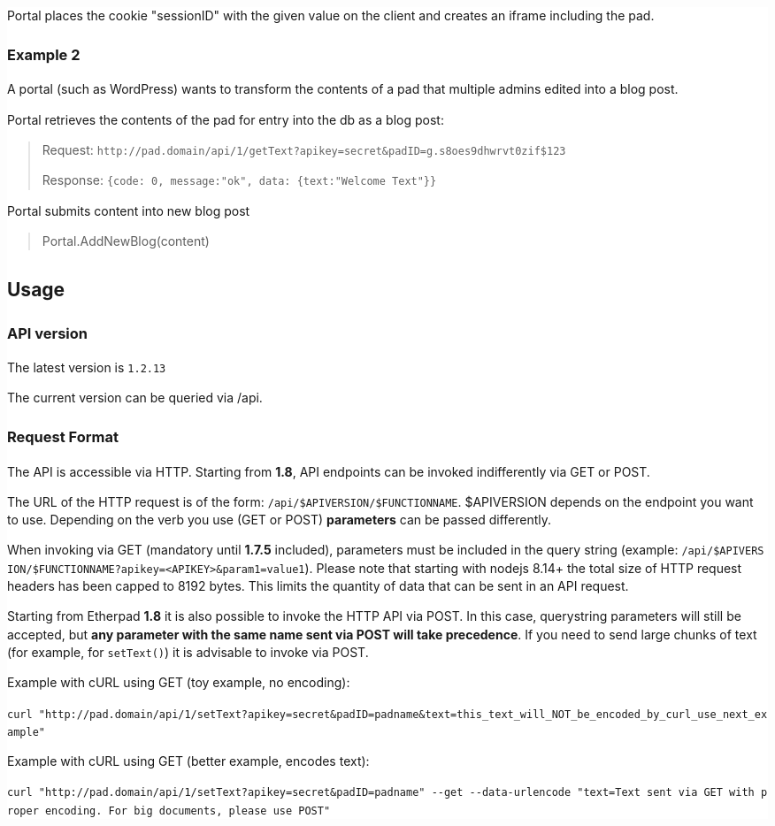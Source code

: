 Portal places the cookie "sessionID" with the given value on the client and creates an iframe including the pad.

### Example 2

A portal (such as WordPress) wants to transform the contents of a pad that multiple admins edited into a blog post.

Portal retrieves the contents of the pad for entry into the db as a blog post:

> Request: `http://pad.domain/api/1/getText?apikey=secret&padID=g.s8oes9dhwrvt0zif$123`
>
> Response: `{code: 0, message:"ok", data: {text:"Welcome Text"}}`

Portal submits content into new blog post

> Portal.AddNewBlog(content)
>

## Usage

### API version
The latest version is `1.2.13`

The current version can be queried via /api.

### Request Format

The API is accessible via HTTP. Starting from **1.8**, API endpoints can be invoked indifferently via GET or POST.

The URL of the HTTP request is of the form: `/api/$APIVERSION/$FUNCTIONNAME`. $APIVERSION depends on the endpoint you want to use. Depending on the verb you use (GET or POST) **parameters** can be passed differently.

When invoking via GET (mandatory until **1.7.5** included), parameters must be included in the query string (example: `/api/$APIVERSION/$FUNCTIONNAME?apikey=<APIKEY>&param1=value1`). Please note that starting with nodejs 8.14+ the total size of HTTP request headers has been capped to 8192 bytes. This limits the quantity of data that can be sent in an API request.

Starting from Etherpad **1.8** it is also possible to invoke the HTTP API via POST. In this case, querystring parameters will still be accepted, but **any parameter with the same name sent via POST will take precedence**. If you need to send large chunks of text (for example, for `setText()`) it is advisable to invoke via POST.

Example with cURL using GET (toy example, no encoding):
```
curl "http://pad.domain/api/1/setText?apikey=secret&padID=padname&text=this_text_will_NOT_be_encoded_by_curl_use_next_example"
```

Example with cURL using GET (better example, encodes text):
```
curl "http://pad.domain/api/1/setText?apikey=secret&padID=padname" --get --data-urlencode "text=Text sent via GET with proper encoding. For big documents, please use POST"
```
